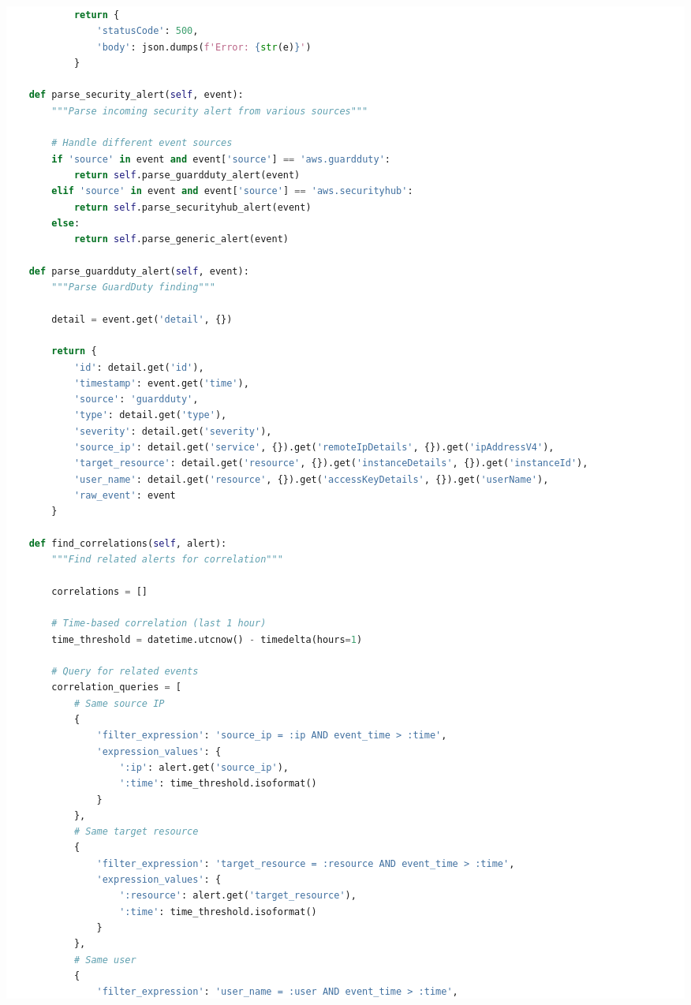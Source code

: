 ```python
            return {
                'statusCode': 500,
                'body': json.dumps(f'Error: {str(e)}')
            }
    
    def parse_security_alert(self, event):
        """Parse incoming security alert from various sources"""
        
        # Handle different event sources
        if 'source' in event and event['source'] == 'aws.guardduty':
            return self.parse_guardduty_alert(event)
        elif 'source' in event and event['source'] == 'aws.securityhub':
            return self.parse_securityhub_alert(event)
        else:
            return self.parse_generic_alert(event)
    
    def parse_guardduty_alert(self, event):
        """Parse GuardDuty finding"""
        
        detail = event.get('detail', {})
        
        return {
            'id': detail.get('id'),
            'timestamp': event.get('time'),
            'source': 'guardduty',
            'type': detail.get('type'),
            'severity': detail.get('severity'),
            'source_ip': detail.get('service', {}).get('remoteIpDetails', {}).get('ipAddressV4'),
            'target_resource': detail.get('resource', {}).get('instanceDetails', {}).get('instanceId'),
            'user_name': detail.get('resource', {}).get('accessKeyDetails', {}).get('userName'),
            'raw_event': event
        }
    
    def find_correlations(self, alert):
        """Find related alerts for correlation"""
        
        correlations = []
        
        # Time-based correlation (last 1 hour)
        time_threshold = datetime.utcnow() - timedelta(hours=1)
        
        # Query for related events
        correlation_queries = [
            # Same source IP
            {
                'filter_expression': 'source_ip = :ip AND event_time > :time',
                'expression_values': {
                    ':ip': alert.get('source_ip'),
                    ':time': time_threshold.isoformat()
                }
            },
            # Same target resource
            {
                'filter_expression': 'target_resource = :resource AND event_time > :time',
                'expression_values': {
                    ':resource': alert.get('target_resource'),
                    ':time': time_threshold.isoformat()
                }
            },
            # Same user
            {
                'filter_expression': 'user_name = :user AND event_time > :time',
```